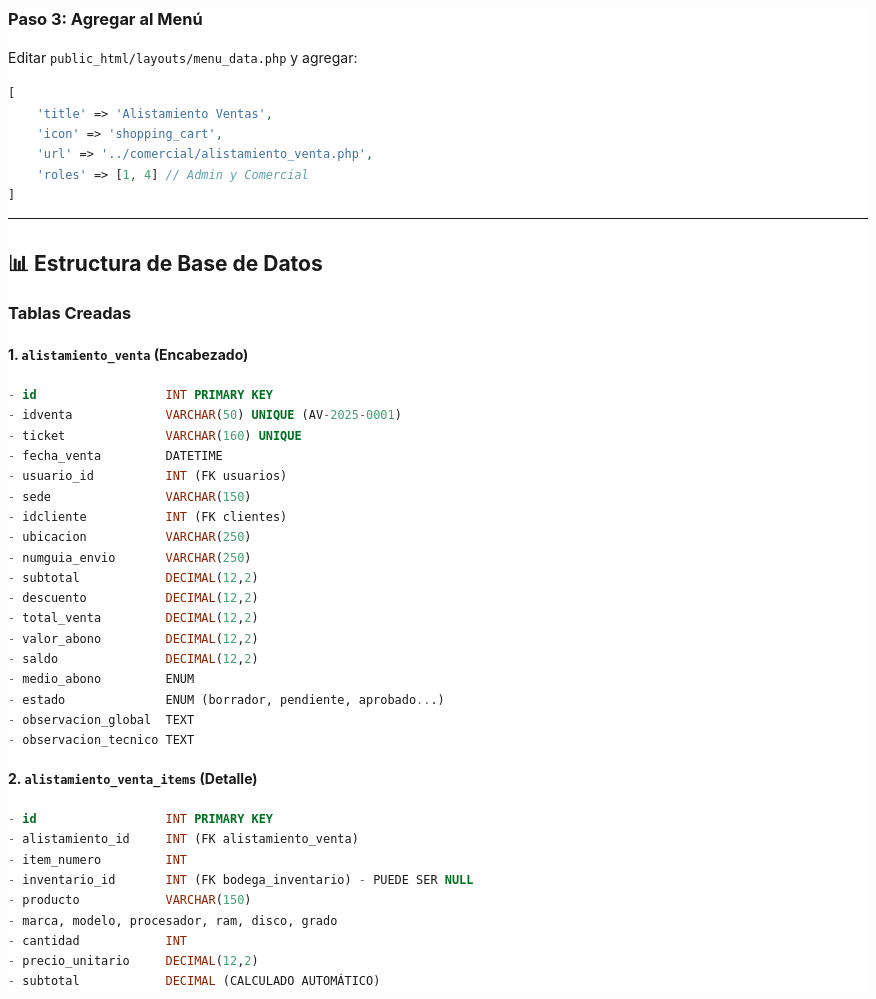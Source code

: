 ### Paso 3: Agregar al Menú
Editar `public_html/layouts/menu_data.php` y agregar:

```php
[
    'title' => 'Alistamiento Ventas',
    'icon' => 'shopping_cart',
    'url' => '../comercial/alistamiento_venta.php',
    'roles' => [1, 4] // Admin y Comercial
]
```

---

## 📊 Estructura de Base de Datos

### Tablas Creadas

#### 1. `alistamiento_venta` (Encabezado)
```sql
- id                  INT PRIMARY KEY
- idventa             VARCHAR(50) UNIQUE (AV-2025-0001)
- ticket              VARCHAR(160) UNIQUE
- fecha_venta         DATETIME
- usuario_id          INT (FK usuarios)
- sede                VARCHAR(150)
- idcliente           INT (FK clientes)
- ubicacion           VARCHAR(250)
- numguia_envio       VARCHAR(250)
- subtotal            DECIMAL(12,2)
- descuento           DECIMAL(12,2)
- total_venta         DECIMAL(12,2)
- valor_abono         DECIMAL(12,2)
- saldo               DECIMAL(12,2)
- medio_abono         ENUM
- estado              ENUM (borrador, pendiente, aprobado...)
- observacion_global  TEXT
- observacion_tecnico TEXT
```

#### 2. `alistamiento_venta_items` (Detalle)
```sql
- id                  INT PRIMARY KEY
- alistamiento_id     INT (FK alistamiento_venta)
- item_numero         INT
- inventario_id       INT (FK bodega_inventario) - PUEDE SER NULL
- producto            VARCHAR(150)
- marca, modelo, procesador, ram, disco, grado
- cantidad            INT
- precio_unitario     DECIMAL(12,2)
- subtotal            DECIMAL (CALCULADO AUTOMÁTICO)
```
